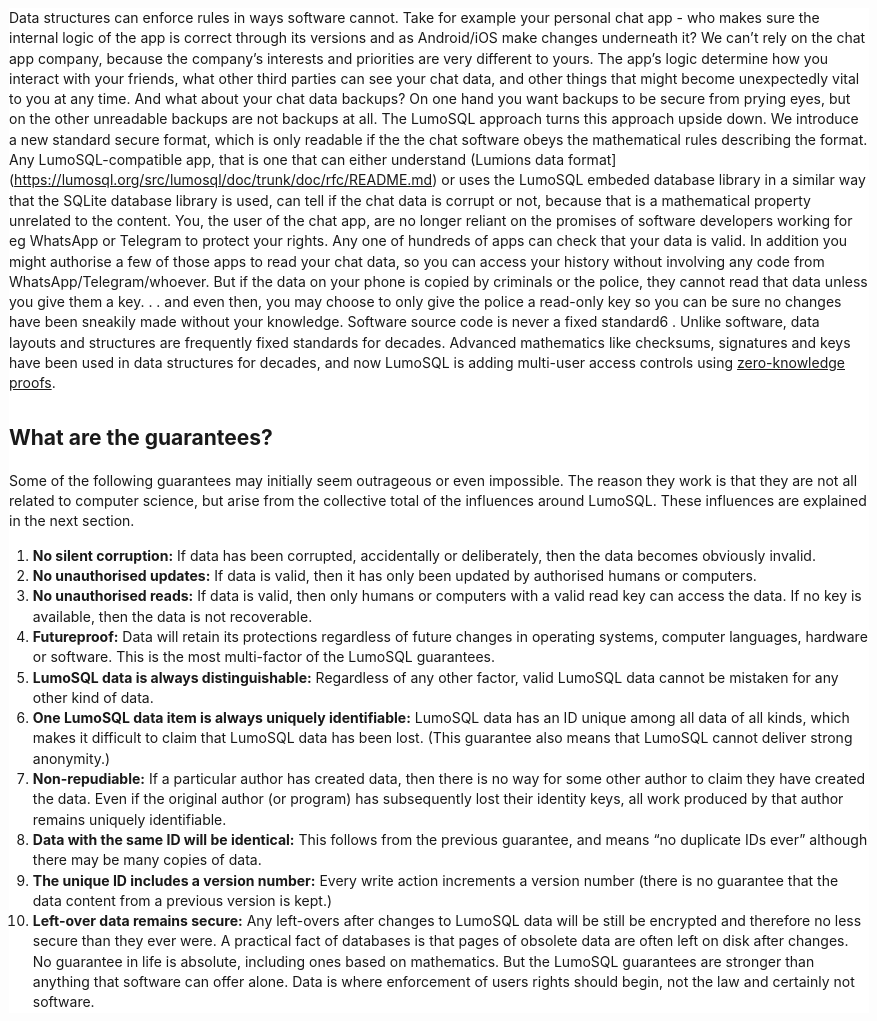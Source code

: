 Data structures can enforce rules in ways software cannot. Take for example your personal chat app - who makes sure the internal logic of the app is correct through its versions and as Android/iOS make changes underneath it? We can’t rely on the chat app company, because the company’s interests and priorities are very different to yours. The app’s logic determine how you interact with your friends, what other third parties can see your chat data, and other things that might become unexpectedly vital to you at any time. And what about your chat data backups? On one hand you want backups to be secure from prying eyes, but on the other unreadable backups are not backups at all. The LumoSQL approach turns this approach upside down. We introduce a new standard secure format, which is only readable if the the chat software obeys the mathematical rules describing the format. Any LumoSQL-compatible app, that is one that can either understand (Lumions data format](https://lumosql.org/src/lumosql/doc/trunk/doc/rfc/README.md) or uses the LumoSQL embeded database library in a similar way that the SQLite database library is used, can tell if the chat data is corrupt or not, because that is a mathematical property unrelated to the content. You, the user of the chat app, are no longer reliant on the promises of software developers working for eg WhatsApp or Telegram to protect your rights. Any one of hundreds of apps can check that your data is valid. In addition you might authorise a few of those apps to read your chat data, so you can access your history without involving any code from WhatsApp/Telegram/whoever. But if the data on your phone is copied by criminals or the police, they cannot read that data unless you give them a key. . . and even then, you may choose to only give the police a read-only key so you can be sure no changes have been sneakily made without your knowledge. Software source code is never a fixed standard6 . Unlike software, data layouts and structures are frequently fixed standards for decades. Advanced mathematics like checksums, signatures and keys have been used in data structures for decades, and now LumoSQL is adding multi-user access controls using [zero-knowledge proofs](https://en.wikipedia.org/wiki/Zero-knowledge_proof#Two_balls_and_the_colour-blind_friend).

## What are the guarantees?

Some of the following guarantees may initially seem outrageous or even impossible. The reason they work is that they are not all related to computer science, but arise from the collective total of the influences around LumoSQL. These influences are explained in the next section.

1. **No silent corruption:** If data has been corrupted, accidentally or deliberately, then the data becomes obviously invalid.
2. **No unauthorised updates:** If data is valid, then it has only been updated by authorised humans or computers.
3. **No unauthorised reads:** If data is valid, then only humans or computers with a valid read key can access the data. If no key is available, then the data is not recoverable.
4. **Futureproof:** Data will retain its protections regardless of future changes in operating systems, computer languages, hardware or software. This is the most multi-factor of the LumoSQL guarantees.
5. **LumoSQL data is always distinguishable:** Regardless of any other factor, valid LumoSQL data cannot be mistaken for any other kind of data.
6. **One LumoSQL data item is always uniquely identifiable:** LumoSQL data has an ID unique among all data of all kinds, which makes it difficult to claim that LumoSQL data has been lost. (This guarantee also means that LumoSQL cannot deliver strong anonymity.)
7. **Non-repudiable:** If a particular author has created data, then there is no way for some other author to claim they have created the data. Even if the original author (or program) has subsequently lost their identity keys, all work produced by that author remains uniquely identifiable.
8. **Data with the same ID will be identical:** This follows from the previous guarantee, and means “no duplicate IDs ever” although there may be many copies of data.
9. **The unique ID includes a version number:** Every write action increments a version number (there is no guarantee that the data content from a previous version is kept.)
10. **Left-over data remains secure:** Any left-overs after changes to LumoSQL data will be still be encrypted and therefore no less secure than they ever were. A practical fact of databases is that pages of obsolete data are often left on disk after changes. No guarantee in life is absolute, including ones based on mathematics. But the LumoSQL guarantees are stronger than anything that software can offer alone. Data is where enforcement of users rights should begin, not the law and certainly not software.
